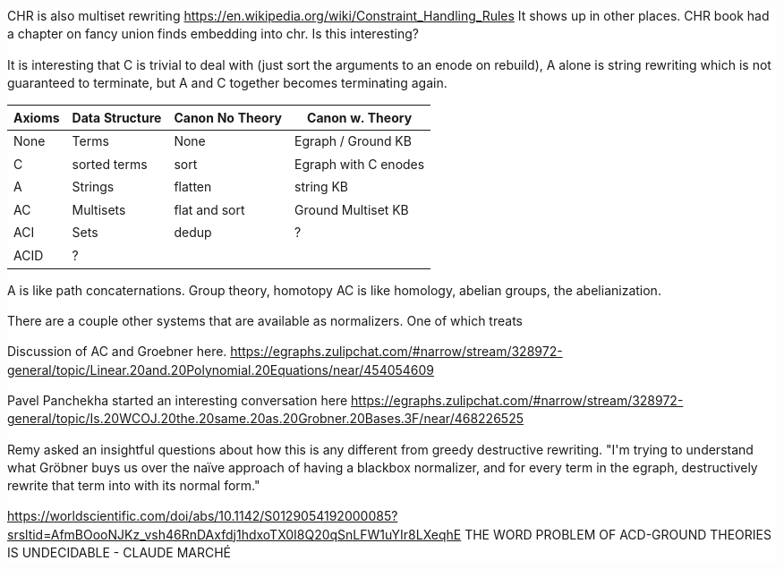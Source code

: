 CHR is also multiset rewriting <https://en.wikipedia.org/wiki/Constraint_Handling_Rules> It shows up in other places. CHR book had a chapter on fancy union finds embedding into chr. Is this interesting?

It is interesting that C is trivial to deal with (just sort the arguments to an enode on rebuild), A alone is string rewriting which is not guaranteed to terminate, but A and C together becomes terminating again.

| Axioms  |  Data Structure  | Canon No Theory  | Canon w. Theory |
|---|---|----|---|
| None | Terms    | None |  Egraph / Ground KB |
| C   | sorted terms | sort | Egraph with C enodes |
| A   | Strings   | flatten |  string KB |
| AC  | Multisets | flat and sort | Ground Multiset KB |
| ACI | Sets | dedup | ? |
| ACID | ?  |

A is like path concaternations. Group theory, homotopy
AC is like homology, abelian groups, the abelianization.

There are a couple other systems that are available as normalizers. One of which treats

Discussion of AC and Groebner here.
<https://egraphs.zulipchat.com/#narrow/stream/328972-general/topic/Linear.20and.20Polynomial.20Equations/near/454054609>

Pavel Panchekha started an interesting conversation here
<https://egraphs.zulipchat.com/#narrow/stream/328972-general/topic/Is.20WCOJ.20the.20same.20as.20Grobner.20Bases.3F/near/468226525>

Remy asked an insightful questions about how this is any different from greedy destructive rewriting.
"I'm trying to understand what Gröbner buys us over the naïve approach of having a blackbox normalizer, and for every term in the egraph, destructively rewrite that term into with its normal form."

<https://worldscientific.com/doi/abs/10.1142/S0129054192000085?srsltid=AfmBOooNJKz_vsh46RnDAxfdj1hdxoTX0I8Q20qSnLFW1uYIr8LXeqhE>  THE WORD PROBLEM OF ACD-GROUND THEORIES IS UNDECIDABLE - CLAUDE MARCHÉ

